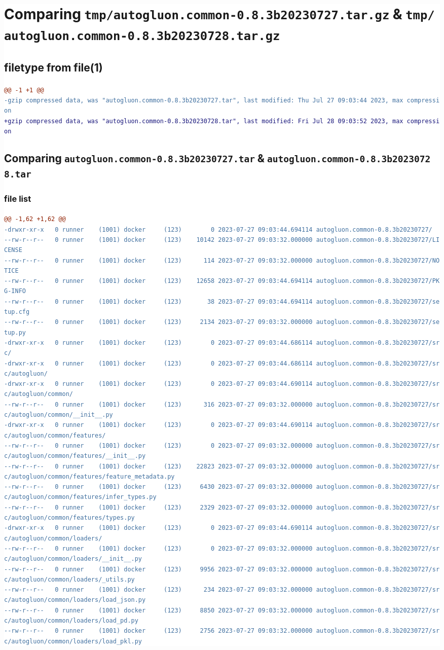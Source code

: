 # Comparing `tmp/autogluon.common-0.8.3b20230727.tar.gz` & `tmp/autogluon.common-0.8.3b20230728.tar.gz`

## filetype from file(1)

```diff
@@ -1 +1 @@
-gzip compressed data, was "autogluon.common-0.8.3b20230727.tar", last modified: Thu Jul 27 09:03:44 2023, max compression
+gzip compressed data, was "autogluon.common-0.8.3b20230728.tar", last modified: Fri Jul 28 09:03:52 2023, max compression
```

## Comparing `autogluon.common-0.8.3b20230727.tar` & `autogluon.common-0.8.3b20230728.tar`

### file list

```diff
@@ -1,62 +1,62 @@
-drwxr-xr-x   0 runner    (1001) docker     (123)        0 2023-07-27 09:03:44.694114 autogluon.common-0.8.3b20230727/
--rw-r--r--   0 runner    (1001) docker     (123)    10142 2023-07-27 09:03:32.000000 autogluon.common-0.8.3b20230727/LICENSE
--rw-r--r--   0 runner    (1001) docker     (123)      114 2023-07-27 09:03:32.000000 autogluon.common-0.8.3b20230727/NOTICE
--rw-r--r--   0 runner    (1001) docker     (123)    12658 2023-07-27 09:03:44.694114 autogluon.common-0.8.3b20230727/PKG-INFO
--rw-r--r--   0 runner    (1001) docker     (123)       38 2023-07-27 09:03:44.694114 autogluon.common-0.8.3b20230727/setup.cfg
--rw-r--r--   0 runner    (1001) docker     (123)     2134 2023-07-27 09:03:32.000000 autogluon.common-0.8.3b20230727/setup.py
-drwxr-xr-x   0 runner    (1001) docker     (123)        0 2023-07-27 09:03:44.686114 autogluon.common-0.8.3b20230727/src/
-drwxr-xr-x   0 runner    (1001) docker     (123)        0 2023-07-27 09:03:44.686114 autogluon.common-0.8.3b20230727/src/autogluon/
-drwxr-xr-x   0 runner    (1001) docker     (123)        0 2023-07-27 09:03:44.690114 autogluon.common-0.8.3b20230727/src/autogluon/common/
--rw-r--r--   0 runner    (1001) docker     (123)      316 2023-07-27 09:03:32.000000 autogluon.common-0.8.3b20230727/src/autogluon/common/__init__.py
-drwxr-xr-x   0 runner    (1001) docker     (123)        0 2023-07-27 09:03:44.690114 autogluon.common-0.8.3b20230727/src/autogluon/common/features/
--rw-r--r--   0 runner    (1001) docker     (123)        0 2023-07-27 09:03:32.000000 autogluon.common-0.8.3b20230727/src/autogluon/common/features/__init__.py
--rw-r--r--   0 runner    (1001) docker     (123)    22823 2023-07-27 09:03:32.000000 autogluon.common-0.8.3b20230727/src/autogluon/common/features/feature_metadata.py
--rw-r--r--   0 runner    (1001) docker     (123)     6430 2023-07-27 09:03:32.000000 autogluon.common-0.8.3b20230727/src/autogluon/common/features/infer_types.py
--rw-r--r--   0 runner    (1001) docker     (123)     2329 2023-07-27 09:03:32.000000 autogluon.common-0.8.3b20230727/src/autogluon/common/features/types.py
-drwxr-xr-x   0 runner    (1001) docker     (123)        0 2023-07-27 09:03:44.690114 autogluon.common-0.8.3b20230727/src/autogluon/common/loaders/
--rw-r--r--   0 runner    (1001) docker     (123)        0 2023-07-27 09:03:32.000000 autogluon.common-0.8.3b20230727/src/autogluon/common/loaders/__init__.py
--rw-r--r--   0 runner    (1001) docker     (123)     9956 2023-07-27 09:03:32.000000 autogluon.common-0.8.3b20230727/src/autogluon/common/loaders/_utils.py
--rw-r--r--   0 runner    (1001) docker     (123)      234 2023-07-27 09:03:32.000000 autogluon.common-0.8.3b20230727/src/autogluon/common/loaders/load_json.py
--rw-r--r--   0 runner    (1001) docker     (123)     8850 2023-07-27 09:03:32.000000 autogluon.common-0.8.3b20230727/src/autogluon/common/loaders/load_pd.py
--rw-r--r--   0 runner    (1001) docker     (123)     2756 2023-07-27 09:03:32.000000 autogluon.common-0.8.3b20230727/src/autogluon/common/loaders/load_pkl.py
```